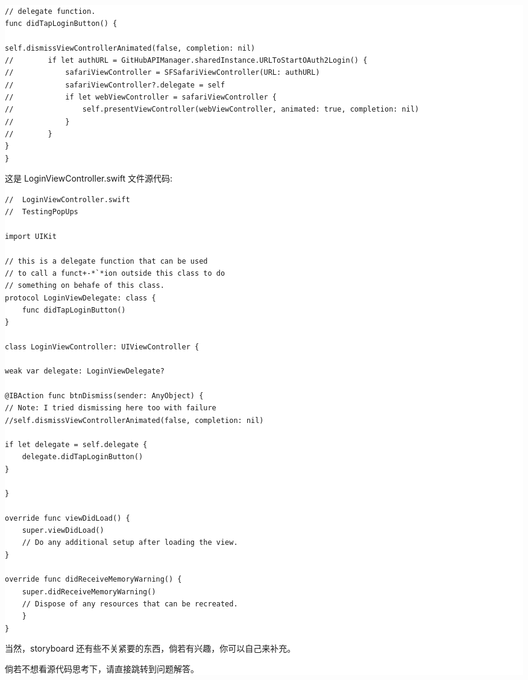     // delegate function.
    func didTapLoginButton() {
    
    self.dismissViewControllerAnimated(false, completion: nil)
    //        if let authURL = GitHubAPIManager.sharedInstance.URLToStartOAuth2Login() {
    //            safariViewController = SFSafariViewController(URL: authURL)
    //            safariViewController?.delegate = self
    //            if let webViewController = safariViewController {
    //                self.presentViewController(webViewController, animated: true, completion: nil)
    //            }
    //        }
    }
    }

这是 LoginViewController.swift 文件源代码:

    
    //  LoginViewController.swift
    //  TestingPopUps
    
    import UIKit
    
    // this is a delegate function that can be used
    // to call a funct+-*`*ion outside this class to do
    // something on behafe of this class.
    protocol LoginViewDelegate: class {
    	func didTapLoginButton()
    }
    
    class LoginViewController: UIViewController {
    
    weak var delegate: LoginViewDelegate?
    
    @IBAction func btnDismiss(sender: AnyObject) {
    // Note: I tried dismissing here too with failure
    //self.dismissViewControllerAnimated(false, completion: nil)
    
    if let delegate = self.delegate {
    	delegate.didTapLoginButton()
    }
    
    }
    
    override func viewDidLoad() {
    	super.viewDidLoad()
    	// Do any additional setup after loading the view.
    }
    
    override func didReceiveMemoryWarning() {
    	super.didReceiveMemoryWarning()
    	// Dispose of any resources that can be recreated.
    	}
    }

当然，storyboard 还有些不关紧要的东西，倘若有兴趣，你可以自己来补充。

倘若不想看源代码思考下，请直接跳转到问题解答。
